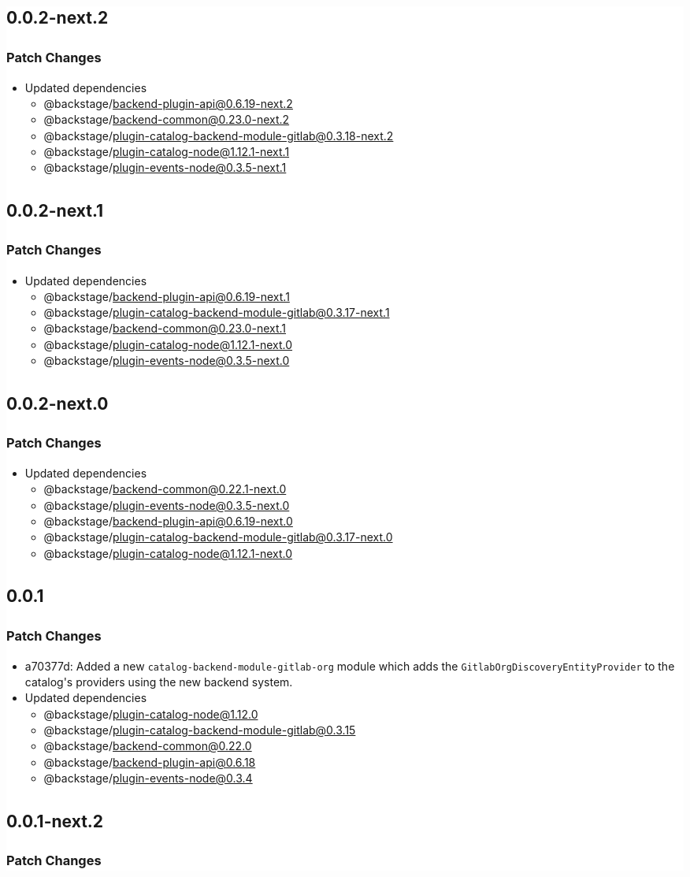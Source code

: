 ## 0.0.2-next.2

### Patch Changes

- Updated dependencies
  - @backstage/backend-plugin-api@0.6.19-next.2
  - @backstage/backend-common@0.23.0-next.2
  - @backstage/plugin-catalog-backend-module-gitlab@0.3.18-next.2
  - @backstage/plugin-catalog-node@1.12.1-next.1
  - @backstage/plugin-events-node@0.3.5-next.1

## 0.0.2-next.1

### Patch Changes

- Updated dependencies
  - @backstage/backend-plugin-api@0.6.19-next.1
  - @backstage/plugin-catalog-backend-module-gitlab@0.3.17-next.1
  - @backstage/backend-common@0.23.0-next.1
  - @backstage/plugin-catalog-node@1.12.1-next.0
  - @backstage/plugin-events-node@0.3.5-next.0

## 0.0.2-next.0

### Patch Changes

- Updated dependencies
  - @backstage/backend-common@0.22.1-next.0
  - @backstage/plugin-events-node@0.3.5-next.0
  - @backstage/backend-plugin-api@0.6.19-next.0
  - @backstage/plugin-catalog-backend-module-gitlab@0.3.17-next.0
  - @backstage/plugin-catalog-node@1.12.1-next.0

## 0.0.1

### Patch Changes

- a70377d: Added a new `catalog-backend-module-gitlab-org` module which adds the `GitlabOrgDiscoveryEntityProvider` to the catalog's providers using the new backend system.
- Updated dependencies
  - @backstage/plugin-catalog-node@1.12.0
  - @backstage/plugin-catalog-backend-module-gitlab@0.3.15
  - @backstage/backend-common@0.22.0
  - @backstage/backend-plugin-api@0.6.18
  - @backstage/plugin-events-node@0.3.4

## 0.0.1-next.2

### Patch Changes
